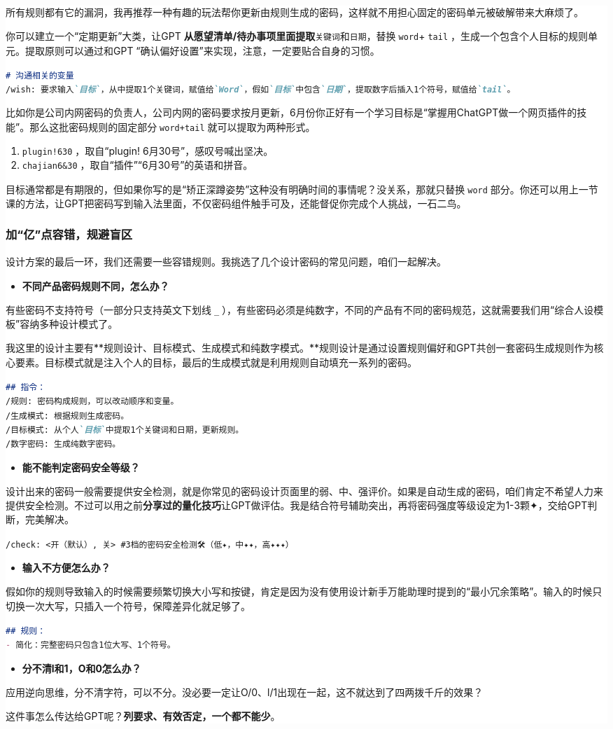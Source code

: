 所有规则都有它的漏洞，我再推荐一种有趣的玩法帮你更新由规则生成的密码，这样就不用担心固定的密码单元被破解带来大麻烦了。

你可以建立一个“定期更新”大类，让GPT **从愿望清单/待办事项里面提取**`关键词`和`日期`，替换 `word`+ `tail` ，生成一个包含个人目标的规则单元。提取原则可以通过和GPT “确认偏好设置”来实现，注意，一定要贴合自身的习惯。

```markdown
# 沟通相关的变量
/wish: 要求输入`目标`，从中提取1个关键词，赋值给`Word`，假如`目标`中包含`日期`，提取数字后插入1个符号，赋值给`tail`。
```

比如你是公司内网密码的负责人，公司内网的密码要求按月更新，6月份你正好有一个学习目标是“掌握用ChatGPT做一个网页插件的技能”。那么这批密码规则的固定部分 `word+tail` 就可以提取为两种形式。

1. `plugin!630` ，取自“plugin! 6月30号”，感叹号喊出坚决。
2. `chajian6&30` ，取自“插件”“6月30号”的英语和拼音。

目标通常都是有期限的，但如果你写的是“矫正深蹲姿势”这种没有明确时间的事情呢？没关系，那就只替换 `word` 部分。你还可以用上一节课的方法，让GPT把密码写到输入法里面，不仅密码组件触手可及，还能督促你完成个人挑战，一石二鸟。

### 加“亿”点容错，规避盲区

设计方案的最后一环，我们还需要一些容错规则。我挑选了几个设计密码的常见问题，咱们一起解决。

- **不同产品密码规则不同，怎么办？**

有些密码不支持符号（一部分只支持英文下划线 `_` ），有些密码必须是纯数字，不同的产品有不同的密码规范，这就需要我们用“综合人设模板”容纳多种设计模式了。

我这里的设计主要有**规则设计、目标模式、生成模式和纯数字模式。**规则设计是通过设置规则偏好和GPT共创一套密码生成规则作为核心要素。目标模式就是注入个人的目标，最后的生成模式就是利用规则自动填充一系列的密码。

```markdown
## 指令：
/规则: 密码构成规则，可以改动顺序和变量。 
/生成模式: 根据规则生成密码。
/目标模式: 从个人`目标`中提取1个关键词和日期，更新规则。
/数字密码: 生成纯数字密码。
```

- **能不能判定密码安全等级？**

设计出来的密码一般需要提供安全检测，就是你常见的密码设计页面里的弱、中、强评价。如果是自动生成的密码，咱们肯定不希望人力来提供安全检测。不过可以用之前**分享过的量化技巧**让GPT做评估。我是结合符号辅助突出，再将密码强度等级设定为1-3颗✦，交给GPT判断，完美解决。

```markdown
/check: <开（默认）, 关> #3档的密码安全检测🛠️（低✦，中✦✦，高✦✦✦） 
```

- **输入不方便怎么办？**

假如你的规则导致输入的时候需要频繁切换大小写和按键，肯定是因为没有使用设计新手万能助理时提到的“最小冗余策略”。输入的时候只切换一次大写，只插入一个符号，保障差异化就足够了。

```markdown
## 规则：
- 简化：完整密码只包含1位大写、1个符号。
```

- **分不清l和1，O和0怎么办？**

应用逆向思维，分不清字符，可以不分。没必要一定让O/0、l/1出现在一起，这不就达到了四两拨千斤的效果？

这件事怎么传达给GPT呢？**列要求、有效否定，一个都不能少**。

